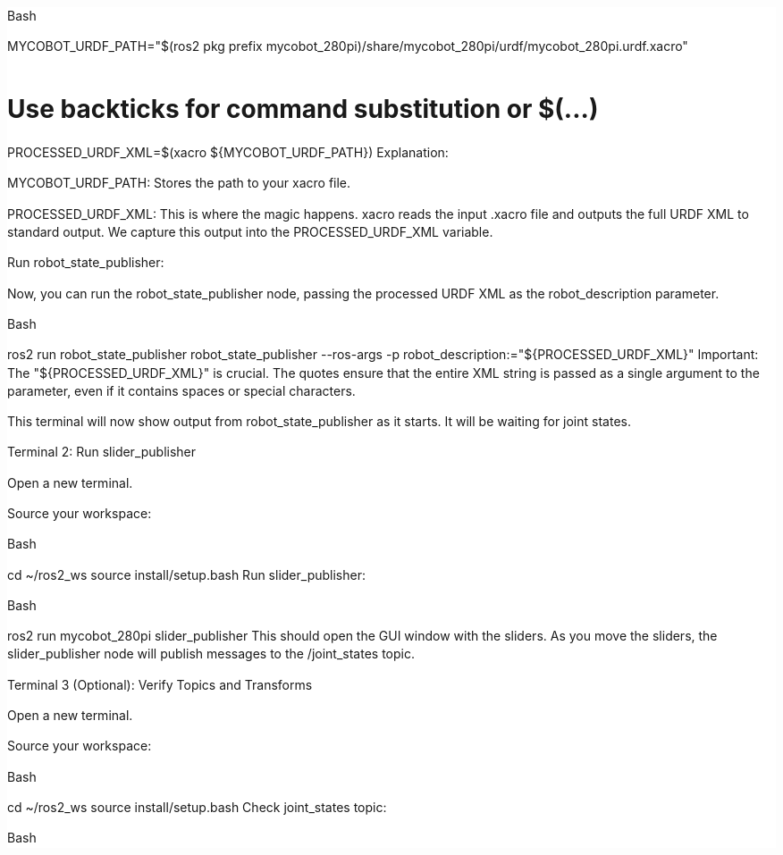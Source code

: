 Bash

MYCOBOT_URDF_PATH="$(ros2 pkg prefix mycobot_280pi)/share/mycobot_280pi/urdf/mycobot_280pi.urdf.xacro"
# Use backticks for command substitution or $(...)
PROCESSED_URDF_XML=$(xacro ${MYCOBOT_URDF_PATH})
Explanation:

MYCOBOT_URDF_PATH: Stores the path to your xacro file.

PROCESSED_URDF_XML: This is where the magic happens. xacro reads the input .xacro file and outputs the full URDF XML to standard output. We capture this output into the PROCESSED_URDF_XML variable.

Run robot_state_publisher:

Now, you can run the robot_state_publisher node, passing the processed URDF XML as the robot_description parameter.

Bash

ros2 run robot_state_publisher robot_state_publisher --ros-args -p robot_description:="${PROCESSED_URDF_XML}"
Important: The "${PROCESSED_URDF_XML}" is crucial. The quotes ensure that the entire XML string is passed as a single argument to the parameter, even if it contains spaces or special characters.

This terminal will now show output from robot_state_publisher as it starts. It will be waiting for joint states.

Terminal 2: Run slider_publisher

Open a new terminal.

Source your workspace:

Bash

cd ~/ros2_ws
source install/setup.bash
Run slider_publisher:

Bash

ros2 run mycobot_280pi slider_publisher
This should open the GUI window with the sliders. As you move the sliders, the slider_publisher node will publish messages to the /joint_states topic.

Terminal 3 (Optional): Verify Topics and Transforms

Open a new terminal.

Source your workspace:

Bash

cd ~/ros2_ws
source install/setup.bash
Check joint_states topic:

Bash
